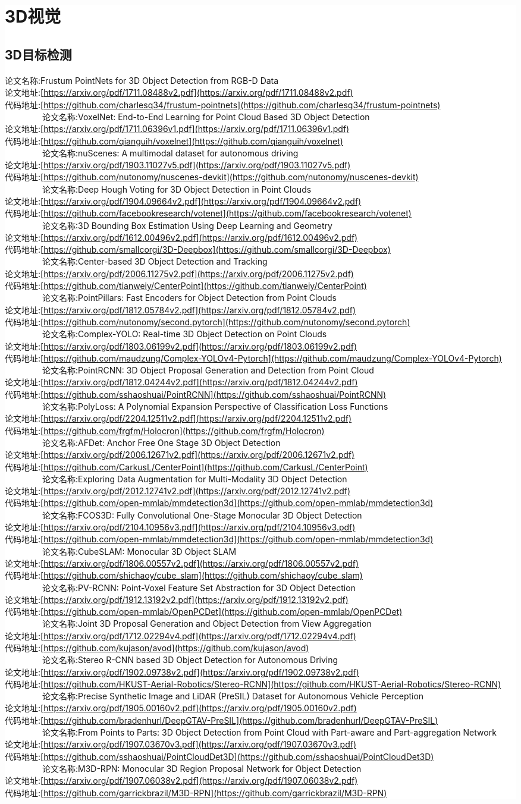<a name="42c34027"></a>
# 3D视觉
<a name="ptIGp"></a>
## 3D目标检测
论文名称:Frustum PointNets for 3D Object Detection from RGB-D Data<br />论文地址:[https://arxiv.org/pdf/1711.08488v2.pdf](https://arxiv.org/pdf/1711.08488v2.pdf)<br />代码地址:[https://github.com/charlesq34/frustum-pointnets](https://github.com/charlesq34/frustum-pointnets)<br />                论文名称:VoxelNet: End-to-End Learning for Point Cloud Based 3D Object Detection<br />论文地址:[https://arxiv.org/pdf/1711.06396v1.pdf](https://arxiv.org/pdf/1711.06396v1.pdf)<br />代码地址:[https://github.com/qianguih/voxelnet](https://github.com/qianguih/voxelnet)<br />                论文名称:nuScenes: A multimodal dataset for autonomous driving<br />论文地址:[https://arxiv.org/pdf/1903.11027v5.pdf](https://arxiv.org/pdf/1903.11027v5.pdf)<br />代码地址:[https://github.com/nutonomy/nuscenes-devkit](https://github.com/nutonomy/nuscenes-devkit)<br />                论文名称:Deep Hough Voting for 3D Object Detection in Point Clouds<br />论文地址:[https://arxiv.org/pdf/1904.09664v2.pdf](https://arxiv.org/pdf/1904.09664v2.pdf)<br />代码地址:[https://github.com/facebookresearch/votenet](https://github.com/facebookresearch/votenet)<br />                论文名称:3D Bounding Box Estimation Using Deep Learning and Geometry<br />论文地址:[https://arxiv.org/pdf/1612.00496v2.pdf](https://arxiv.org/pdf/1612.00496v2.pdf)<br />代码地址:[https://github.com/smallcorgi/3D-Deepbox](https://github.com/smallcorgi/3D-Deepbox)<br />                论文名称:Center-based 3D Object Detection and Tracking<br />论文地址:[https://arxiv.org/pdf/2006.11275v2.pdf](https://arxiv.org/pdf/2006.11275v2.pdf)<br />代码地址:[https://github.com/tianweiy/CenterPoint](https://github.com/tianweiy/CenterPoint)<br />                论文名称:PointPillars: Fast Encoders for Object Detection from Point Clouds<br />论文地址:[https://arxiv.org/pdf/1812.05784v2.pdf](https://arxiv.org/pdf/1812.05784v2.pdf)<br />代码地址:[https://github.com/nutonomy/second.pytorch](https://github.com/nutonomy/second.pytorch)<br />                论文名称:Complex-YOLO: Real-time 3D Object Detection on Point Clouds<br />论文地址:[https://arxiv.org/pdf/1803.06199v2.pdf](https://arxiv.org/pdf/1803.06199v2.pdf)<br />代码地址:[https://github.com/maudzung/Complex-YOLOv4-Pytorch](https://github.com/maudzung/Complex-YOLOv4-Pytorch)<br />                论文名称:PointRCNN: 3D Object Proposal Generation and Detection from Point Cloud<br />论文地址:[https://arxiv.org/pdf/1812.04244v2.pdf](https://arxiv.org/pdf/1812.04244v2.pdf)<br />代码地址:[https://github.com/sshaoshuai/PointRCNN](https://github.com/sshaoshuai/PointRCNN)<br />                论文名称:PolyLoss: A Polynomial Expansion Perspective of Classification Loss Functions<br />论文地址:[https://arxiv.org/pdf/2204.12511v2.pdf](https://arxiv.org/pdf/2204.12511v2.pdf)<br />代码地址:[https://github.com/frgfm/Holocron](https://github.com/frgfm/Holocron)<br />                论文名称:AFDet: Anchor Free One Stage 3D Object Detection<br />论文地址:[https://arxiv.org/pdf/2006.12671v2.pdf](https://arxiv.org/pdf/2006.12671v2.pdf)<br />代码地址:[https://github.com/CarkusL/CenterPoint](https://github.com/CarkusL/CenterPoint)<br />                论文名称:Exploring Data Augmentation for Multi-Modality 3D Object Detection<br />论文地址:[https://arxiv.org/pdf/2012.12741v2.pdf](https://arxiv.org/pdf/2012.12741v2.pdf)<br />代码地址:[https://github.com/open-mmlab/mmdetection3d](https://github.com/open-mmlab/mmdetection3d)<br />                论文名称:FCOS3D: Fully Convolutional One-Stage Monocular 3D Object Detection<br />论文地址:[https://arxiv.org/pdf/2104.10956v3.pdf](https://arxiv.org/pdf/2104.10956v3.pdf)<br />代码地址:[https://github.com/open-mmlab/mmdetection3d](https://github.com/open-mmlab/mmdetection3d)<br />                论文名称:CubeSLAM: Monocular 3D Object SLAM<br />论文地址:[https://arxiv.org/pdf/1806.00557v2.pdf](https://arxiv.org/pdf/1806.00557v2.pdf)<br />代码地址:[https://github.com/shichaoy/cube_slam](https://github.com/shichaoy/cube_slam)<br />                论文名称:PV-RCNN: Point-Voxel Feature Set Abstraction for 3D Object Detection<br />论文地址:[https://arxiv.org/pdf/1912.13192v2.pdf](https://arxiv.org/pdf/1912.13192v2.pdf)<br />代码地址:[https://github.com/open-mmlab/OpenPCDet](https://github.com/open-mmlab/OpenPCDet)<br />                论文名称:Joint 3D Proposal Generation and Object Detection from View Aggregation<br />论文地址:[https://arxiv.org/pdf/1712.02294v4.pdf](https://arxiv.org/pdf/1712.02294v4.pdf)<br />代码地址:[https://github.com/kujason/avod](https://github.com/kujason/avod)<br />                论文名称:Stereo R-CNN based 3D Object Detection for Autonomous Driving<br />论文地址:[https://arxiv.org/pdf/1902.09738v2.pdf](https://arxiv.org/pdf/1902.09738v2.pdf)<br />代码地址:[https://github.com/HKUST-Aerial-Robotics/Stereo-RCNN](https://github.com/HKUST-Aerial-Robotics/Stereo-RCNN)<br />                论文名称:Precise Synthetic Image and LiDAR (PreSIL) Dataset for Autonomous Vehicle Perception<br />论文地址:[https://arxiv.org/pdf/1905.00160v2.pdf](https://arxiv.org/pdf/1905.00160v2.pdf)<br />代码地址:[https://github.com/bradenhurl/DeepGTAV-PreSIL](https://github.com/bradenhurl/DeepGTAV-PreSIL)<br />                论文名称:From Points to Parts: 3D Object Detection from Point Cloud with Part-aware and Part-aggregation Network<br />论文地址:[https://arxiv.org/pdf/1907.03670v3.pdf](https://arxiv.org/pdf/1907.03670v3.pdf)<br />代码地址:[https://github.com/sshaoshuai/PointCloudDet3D](https://github.com/sshaoshuai/PointCloudDet3D)<br />                论文名称:M3D-RPN: Monocular 3D Region Proposal Network for Object Detection<br />论文地址:[https://arxiv.org/pdf/1907.06038v2.pdf](https://arxiv.org/pdf/1907.06038v2.pdf)<br />代码地址:[https://github.com/garrickbrazil/M3D-RPN](https://github.com/garrickbrazil/M3D-RPN)
<a name="D4056"></a>